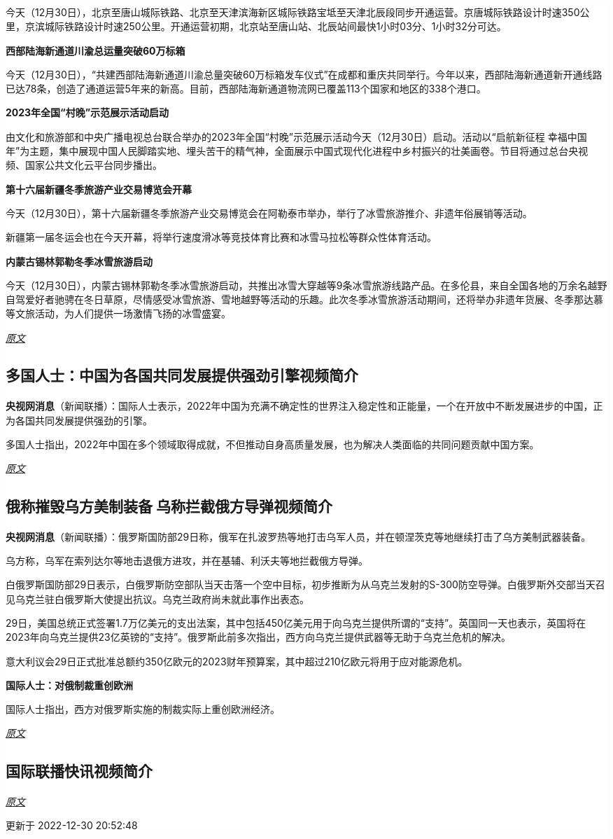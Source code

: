 今天（12月30日），北京至唐山城际铁路、北京至天津滨海新区城际铁路宝坻至天津北辰段同步开通运营。京唐城际铁路设计时速350公里，京滨城际铁路设计时速250公里。开通运营初期，北京站至唐山站、北辰站间最快1小时03分、1小时32分可达。  

**西部陆海新通道川渝总运量突破60万标箱**  

今天（12月30日），“共建西部陆海新通道川渝总量突破60万标箱发车仪式”在成都和重庆共同举行。今年以来，西部陆海新通道新开通线路已达78条，创造了通道运营5年来的新高。目前，西部陆海新通道物流网已覆盖113个国家和地区的338个港口。  

**2023年全国“村晚”示范展示活动启动**  

由文化和旅游部和中央广播电视总台联合举办的2023年全国“村晚”示范展示活动今天（12月30日）启动。活动以“启航新征程 幸福中国年”为主题，集中展现中国人民脚踏实地、埋头苦干的精气神，全面展示中国式现代化进程中乡村振兴的壮美画卷。节目将通过总台央视频、国家公共文化云平台同步播出。  

**第十六届新疆冬季旅游产业交易博览会开幕**  

今天（12月30日），第十六届新疆冬季旅游产业交易博览会在阿勒泰市举办，举行了冰雪旅游推介、非遗年俗展销等活动。  

新疆第一届冬运会也在今天开幕，将举行速度滑冰等竞技体育比赛和冰雪马拉松等群众性体育活动。  

**内蒙古锡林郭勒冬季冰雪旅游启动**  

今天（12月30日），内蒙古锡林郭勒冬季冰雪旅游启动，共推出冰雪大穿越等9条冰雪旅游线路产品。在多伦县，来自全国各地的万余名越野自驾爱好者驰骋在冬日草原，尽情感受冰雪旅游、雪地越野等活动的乐趣。此次冬季冰雪旅游活动期间，还将举办非遗年货展、冬季那达慕等文旅活动，为人们提供一场激情飞扬的冰雪盛宴。

*[原文](https://tv.cctv.com/2022/12/30/VIDE4DctSJc50udsfqTtyQq8221230.shtml)*


## 多国人士：中国为各国共同发展提供强劲引擎视频简介

**央视网消息**（新闻联播）：国际人士表示，2022年中国为充满不确定性的世界注入稳定性和正能量，一个在开放中不断发展进步的中国，正为各国共同发展提供强劲的引擎。  

多国人士指出，2022年中国在多个领域取得成就，不但推动自身高质量发展，也为解决人类面临的共同问题贡献中国方案。

*[原文](https://tv.cctv.com/2022/12/30/VIDEJrzZ1JGuAAnM10RgcI6n221230.shtml)*


## 俄称摧毁乌方美制装备 乌称拦截俄方导弹视频简介

**央视网消息**（新闻联播）：俄罗斯国防部29日称，俄军在扎波罗热等地打击乌军人员，并在顿涅茨克等地继续打击了乌方美制武器装备。  

乌方称，乌军在索列达尔等地击退俄方进攻，并在基辅、利沃夫等地拦截俄方导弹。

白俄罗斯国防部29日表示，白俄罗斯防空部队当天击落一个空中目标，初步推断为从乌克兰发射的S-300防空导弹。白俄罗斯外交部当天召见乌克兰驻白俄罗斯大使提出抗议。乌克兰政府尚未就此事作出表态。  

29日，美国总统正式签署1.7万亿美元的支出法案，其中包括450亿美元用于向乌克兰提供所谓的“支持”。英国同一天也表示，英国将在2023年向乌克兰提供23亿英镑的“支持”。俄罗斯此前多次指出，西方向乌克兰提供武器等无助于乌克兰危机的解决。  

意大利议会29日正式批准总额约350亿欧元的2023财年预算案，其中超过210亿欧元将用于应对能源危机。  

**国际人士：对俄制裁重创欧洲**  

国际人士指出，西方对俄罗斯实施的制裁实际上重创欧洲经济。

*[原文](https://tv.cctv.com/2022/12/30/VIDEsB6zg52LwMtueHCAfbK4221230.shtml)*


## 国际联播快讯视频简介



*[原文](https://tv.cctv.com/2022/12/30/VIDENBVsEtuAzTGhx0Pmr5tY221230.shtml)*


更新于 2022-12-30 20:52:48
  